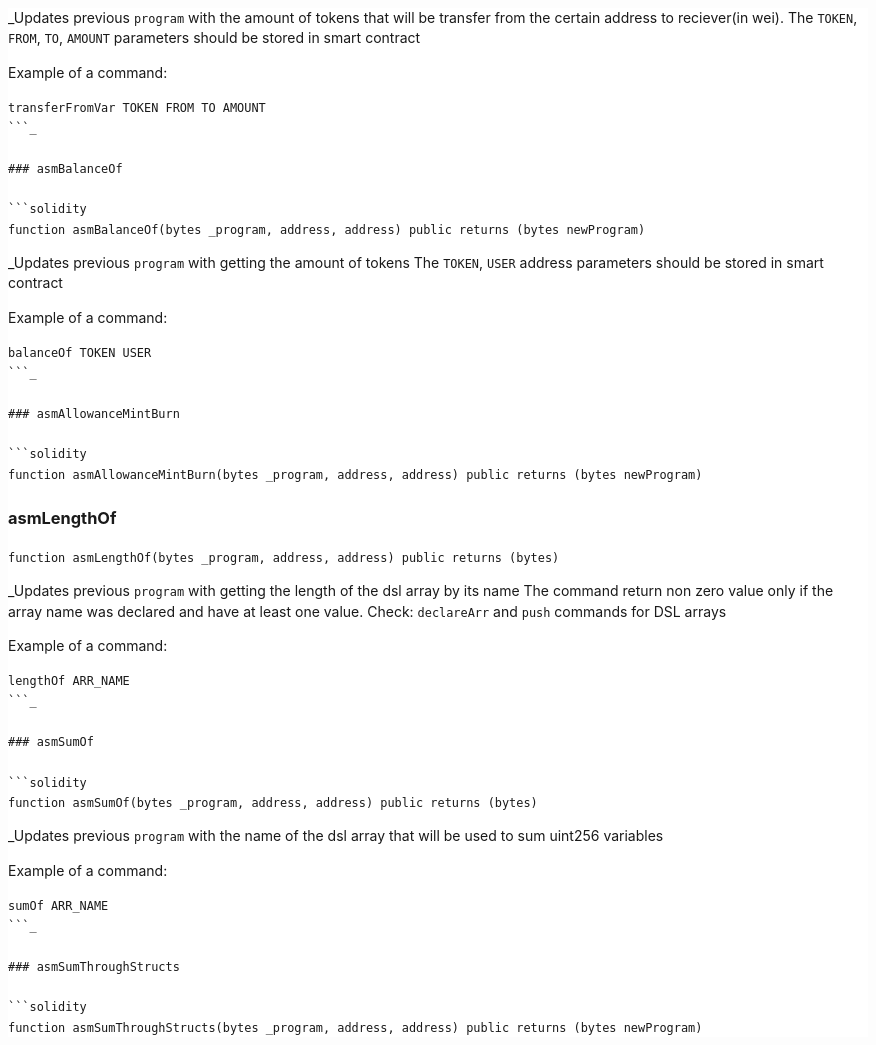 _Updates previous `program` with the amount of tokens
that will be transfer from the certain address to reciever(in wei).
The `TOKEN`, `FROM`, `TO`, `AMOUNT` parameters should be stored in smart contract

Example of a command:
```
transferFromVar TOKEN FROM TO AMOUNT
```_

### asmBalanceOf

```solidity
function asmBalanceOf(bytes _program, address, address) public returns (bytes newProgram)
```

_Updates previous `program` with getting the amount of tokens
The `TOKEN`, `USER` address parameters should be stored in smart contract

Example of a command:
```
balanceOf TOKEN USER
```_

### asmAllowanceMintBurn

```solidity
function asmAllowanceMintBurn(bytes _program, address, address) public returns (bytes newProgram)
```

### asmLengthOf

```solidity
function asmLengthOf(bytes _program, address, address) public returns (bytes)
```

_Updates previous `program` with getting the length of the dsl array by its name
The command return non zero value only if the array name was declared and have at least one value.
Check: `declareArr` and `push` commands for DSL arrays

Example of a command:
```
lengthOf ARR_NAME
```_

### asmSumOf

```solidity
function asmSumOf(bytes _program, address, address) public returns (bytes)
```

_Updates previous `program` with the name of the dsl array that will
be used to sum uint256 variables

Example of a command:
```
sumOf ARR_NAME
```_

### asmSumThroughStructs

```solidity
function asmSumThroughStructs(bytes _program, address, address) public returns (bytes newProgram)
```

